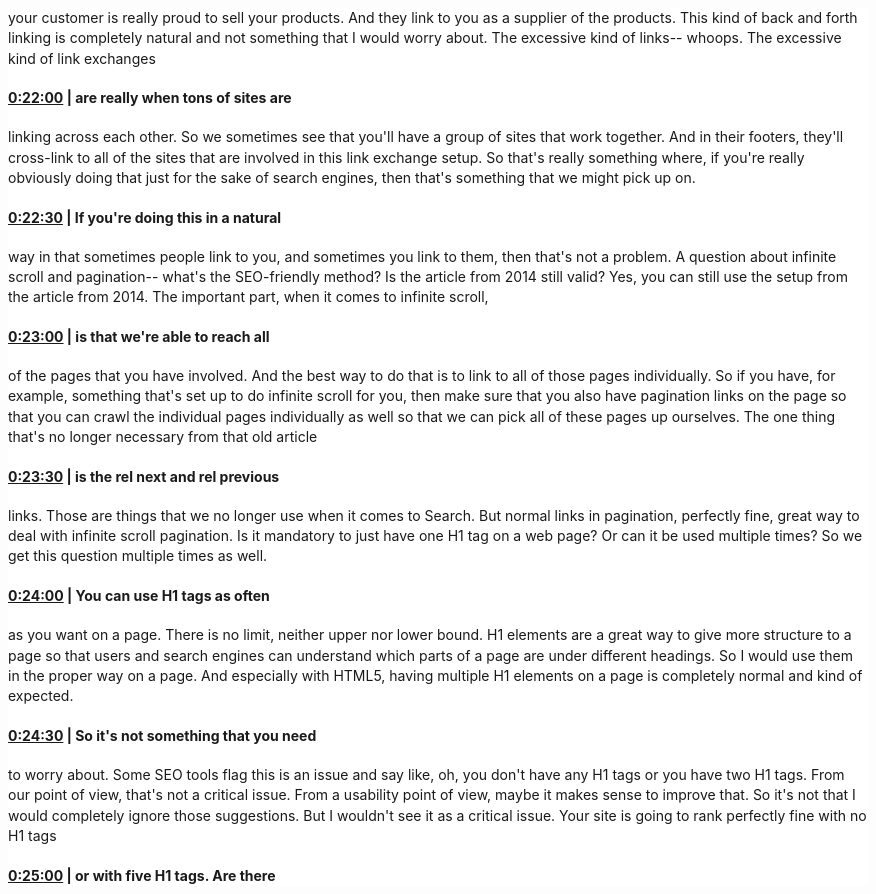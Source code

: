 your customer is really proud to sell your products. And they link to you as a supplier of the products. This kind of back and forth linking is completely natural and not something that I would worry about. The excessive kind of links-- whoops. The excessive kind of link exchanges  

#### [0:22:00](https://www.youtube.com/watch?v=rwpwq8Ynf7s&t=1320) |  are really when tons of sites are

linking across each other. So we sometimes see that you'll have a group of sites that work together. And in their footers, they'll cross-link to all of the sites that are involved in this link exchange setup. So that's really something where, if you're really obviously doing that just for the sake of search engines, then that's something that we might pick up on.  

#### [0:22:30](https://www.youtube.com/watch?v=rwpwq8Ynf7s&t=1350) |  If you're doing this in a natural

way in that sometimes people link to you, and sometimes you link to them, then that's not a problem. A question about infinite scroll and pagination-- what's the SEO-friendly method? Is the article from 2014 still valid? Yes, you can still use the setup from the article from 2014. The important part, when it comes to infinite scroll,  

#### [0:23:00](https://www.youtube.com/watch?v=rwpwq8Ynf7s&t=1380) |  is that we're able to reach all

of the pages that you have involved. And the best way to do that is to link to all of those pages individually. So if you have, for example, something that's set up to do infinite scroll for you, then make sure that you also have pagination links on the page so that you can crawl the individual pages individually as well so that we can pick all of these pages up ourselves. The one thing that's no longer necessary from that old article  

#### [0:23:30](https://www.youtube.com/watch?v=rwpwq8Ynf7s&t=1410) |  is the rel next and rel previous

links. Those are things that we no longer use when it comes to Search. But normal links in pagination, perfectly fine, great way to deal with infinite scroll pagination. Is it mandatory to just have one H1 tag on a web page? Or can it be used multiple times? So we get this question multiple times as well.  

#### [0:24:00](https://www.youtube.com/watch?v=rwpwq8Ynf7s&t=1440) |  You can use H1 tags as often

as you want on a page. There is no limit, neither upper nor lower bound. H1 elements are a great way to give more structure to a page so that users and search engines can understand which parts of a page are under different headings. So I would use them in the proper way on a page. And especially with HTML5, having multiple H1 elements on a page is completely normal and kind of expected.  

#### [0:24:30](https://www.youtube.com/watch?v=rwpwq8Ynf7s&t=1470) |  So it's not something that you need

to worry about. Some SEO tools flag this is an issue and say like, oh, you don't have any H1 tags or you have two H1 tags. From our point of view, that's not a critical issue. From a usability point of view, maybe it makes sense to improve that. So it's not that I would completely ignore those suggestions. But I wouldn't see it as a critical issue. Your site is going to rank perfectly fine with no H1 tags  

#### [0:25:00](https://www.youtube.com/watch?v=rwpwq8Ynf7s&t=1500) |  or with five H1 tags. Are there
